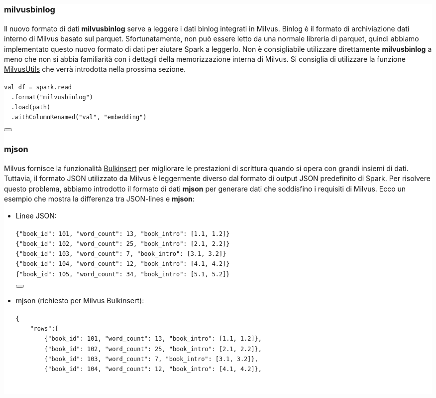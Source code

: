 <h3 id="milvusbinlog" class="common-anchor-header">milvusbinlog</h3><p>Il nuovo formato di dati <strong>milvusbinlog</strong> serve a leggere i dati binlog integrati in Milvus. Binlog è il formato di archiviazione dati interno di Milvus basato sul parquet. Sfortunatamente, non può essere letto da una normale libreria di parquet, quindi abbiamo implementato questo nuovo formato di dati per aiutare Spark a leggerlo. Non è consigliabile utilizzare direttamente <strong>milvusbinlog</strong> a meno che non si abbia familiarità con i dettagli della memorizzazione interna di Milvus. Si consiglia di utilizzare la funzione <a href="#MilvusUtils">MilvusUtils</a> che verrà introdotta nella prossima sezione.</p>
<pre><code translate="no" class="language-scalar">val df = spark.read
  .<span class="hljs-built_in">format</span>(<span class="hljs-string">&quot;milvusbinlog&quot;</span>)
  .load(path)
  .withColumnRenamed(<span class="hljs-string">&quot;val&quot;</span>, <span class="hljs-string">&quot;embedding&quot;</span>)
<button class="copy-code-btn"></button></code></pre>
<h3 id="mjson" class="common-anchor-header">mjson</h3><p>Milvus fornisce la funzionalità <a href="https://milvus.io/docs/bulk_insert.md">Bulkinsert</a> per migliorare le prestazioni di scrittura quando si opera con grandi insiemi di dati. Tuttavia, il formato JSON utilizzato da Milvus è leggermente diverso dal formato di output JSON predefinito di Spark. Per risolvere questo problema, abbiamo introdotto il formato di dati <strong>mjson</strong> per generare dati che soddisfino i requisiti di Milvus. Ecco un esempio che mostra la differenza tra JSON-lines e <strong>mjson</strong>:</p>
<ul>
<li><p>Linee JSON:</p>
<pre><code translate="no" class="language-json">{<span class="hljs-string">&quot;book_id&quot;</span>: <span class="hljs-number">101</span>, <span class="hljs-string">&quot;word_count&quot;</span>: <span class="hljs-number">13</span>, <span class="hljs-string">&quot;book_intro&quot;</span>: [<span class="hljs-number">1.1</span>, <span class="hljs-number">1.2</span>]}
{<span class="hljs-string">&quot;book_id&quot;</span>: <span class="hljs-number">102</span>, <span class="hljs-string">&quot;word_count&quot;</span>: <span class="hljs-number">25</span>, <span class="hljs-string">&quot;book_intro&quot;</span>: [<span class="hljs-number">2.1</span>, <span class="hljs-number">2.2</span>]}
{<span class="hljs-string">&quot;book_id&quot;</span>: <span class="hljs-number">103</span>, <span class="hljs-string">&quot;word_count&quot;</span>: <span class="hljs-number">7</span>, <span class="hljs-string">&quot;book_intro&quot;</span>: [<span class="hljs-number">3.1</span>, <span class="hljs-number">3.2</span>]}
{<span class="hljs-string">&quot;book_id&quot;</span>: <span class="hljs-number">104</span>, <span class="hljs-string">&quot;word_count&quot;</span>: <span class="hljs-number">12</span>, <span class="hljs-string">&quot;book_intro&quot;</span>: [<span class="hljs-number">4.1</span>, <span class="hljs-number">4.2</span>]}
{<span class="hljs-string">&quot;book_id&quot;</span>: <span class="hljs-number">105</span>, <span class="hljs-string">&quot;word_count&quot;</span>: <span class="hljs-number">34</span>, <span class="hljs-string">&quot;book_intro&quot;</span>: [<span class="hljs-number">5.1</span>, <span class="hljs-number">5.2</span>]}
<button class="copy-code-btn"></button></code></pre></li>
<li><p>mjson (richiesto per Milvus Bulkinsert):</p>
<pre><code translate="no" class="language-json">{
    <span class="hljs-string">&quot;rows&quot;</span>:[
        {<span class="hljs-string">&quot;book_id&quot;</span>: <span class="hljs-number">101</span>, <span class="hljs-string">&quot;word_count&quot;</span>: <span class="hljs-number">13</span>, <span class="hljs-string">&quot;book_intro&quot;</span>: [<span class="hljs-number">1.1</span>, <span class="hljs-number">1.2</span>]},
        {<span class="hljs-string">&quot;book_id&quot;</span>: <span class="hljs-number">102</span>, <span class="hljs-string">&quot;word_count&quot;</span>: <span class="hljs-number">25</span>, <span class="hljs-string">&quot;book_intro&quot;</span>: [<span class="hljs-number">2.1</span>, <span class="hljs-number">2.2</span>]},
        {<span class="hljs-string">&quot;book_id&quot;</span>: <span class="hljs-number">103</span>, <span class="hljs-string">&quot;word_count&quot;</span>: <span class="hljs-number">7</span>, <span class="hljs-string">&quot;book_intro&quot;</span>: [<span class="hljs-number">3.1</span>, <span class="hljs-number">3.2</span>]},
        {<span class="hljs-string">&quot;book_id&quot;</span>: <span class="hljs-number">104</span>, <span class="hljs-string">&quot;word_count&quot;</span>: <span class="hljs-number">12</span>, <span class="hljs-string">&quot;book_intro&quot;</span>: [<span class="hljs-number">4.1</span>, <span class="hljs-number">4.2</span>]},